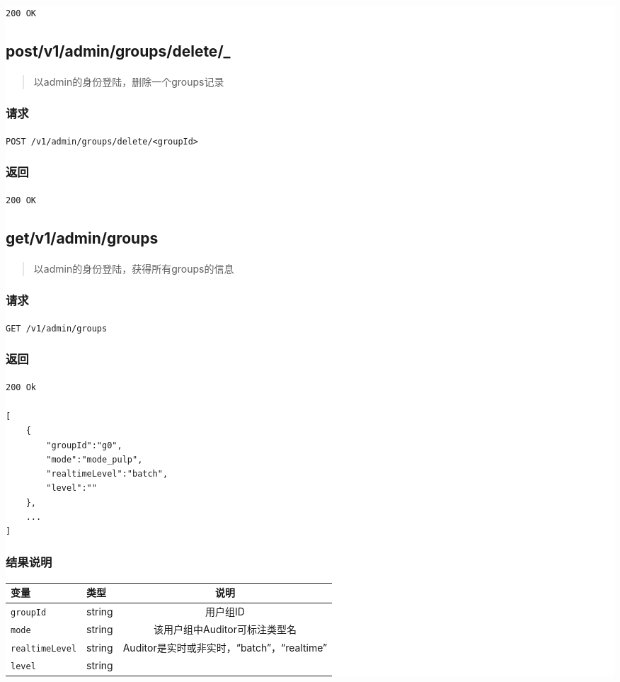 ```
200 OK
```

## post/v1/admin/groups/delete/_
> 以admin的身份登陆，删除一个groups记录

### 请求

```
POST /v1/admin/groups/delete/<groupId>
```

### 返回

```
200 OK
```

## get/v1/admin/groups

> 以admin的身份登陆，获得所有groups的信息

### 请求

```
GET /v1/admin/groups
```

### 返回

```
200 Ok

[
	{
		"groupId":"g0",
		"mode":"mode_pulp",
		"realtimeLevel":"batch",
		"level":""
	},
	...
]

```

### 结果说明

| 变量 | 类型 | 说明 |
| :--- | :--- | :---: | 
| `groupId` | string | 用户组ID |
| `mode` | string | 该用户组中Auditor可标注类型名 |
| `realtimeLevel` | string | Auditor是实时或非实时，“batch”，“realtime” |
| `level` | string | |
